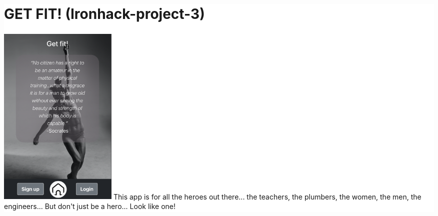 # GET FIT! (Ironhack-project-3)

<img width="25%" src="front-page.png">
This app is for all the heroes out there... the teachers, the plumbers, the women, the men, the engineers... But don't just be a hero... Look like one!
